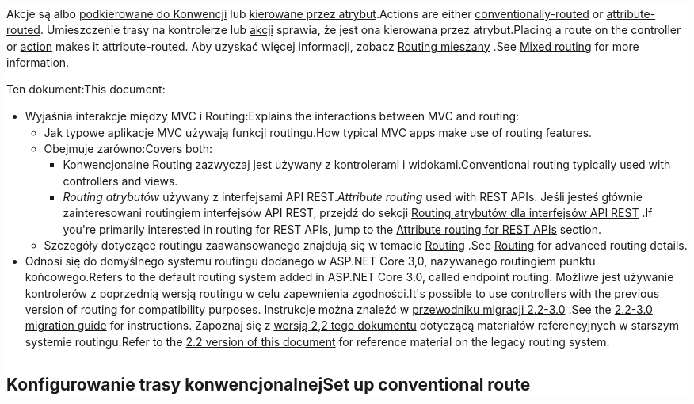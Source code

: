 <span data-ttu-id="88f8a-111">Akcje są albo [podkierowane do Konwencji](#cr) lub [kierowane przez atrybut](#ar).</span><span class="sxs-lookup"><span data-stu-id="88f8a-111">Actions are either [conventionally-routed](#cr) or [attribute-routed](#ar).</span></span> <span data-ttu-id="88f8a-112">Umieszczenie trasy na kontrolerze lub [akcji](#action) sprawia, że jest ona kierowana przez atrybut.</span><span class="sxs-lookup"><span data-stu-id="88f8a-112">Placing a route on the controller or [action](#action) makes it attribute-routed.</span></span> <span data-ttu-id="88f8a-113">Aby uzyskać więcej informacji, zobacz [Routing mieszany](#routing-mixed-ref-label) .</span><span class="sxs-lookup"><span data-stu-id="88f8a-113">See [Mixed routing](#routing-mixed-ref-label) for more information.</span></span>

<span data-ttu-id="88f8a-114">Ten dokument:</span><span class="sxs-lookup"><span data-stu-id="88f8a-114">This document:</span></span>

* <span data-ttu-id="88f8a-115">Wyjaśnia interakcje między MVC i Routing:</span><span class="sxs-lookup"><span data-stu-id="88f8a-115">Explains the interactions between MVC and routing:</span></span>
  * <span data-ttu-id="88f8a-116">Jak typowe aplikacje MVC używają funkcji routingu.</span><span class="sxs-lookup"><span data-stu-id="88f8a-116">How typical MVC apps make use of routing features.</span></span>
  * <span data-ttu-id="88f8a-117">Obejmuje zarówno:</span><span class="sxs-lookup"><span data-stu-id="88f8a-117">Covers both:</span></span>
    * <span data-ttu-id="88f8a-118">[Konwencjonalne Routing](#cr) zazwyczaj jest używany z kontrolerami i widokami.</span><span class="sxs-lookup"><span data-stu-id="88f8a-118">[Conventional routing](#cr) typically used with controllers and views.</span></span>
    * <span data-ttu-id="88f8a-119">*Routing atrybutów* używany z interfejsami API REST.</span><span class="sxs-lookup"><span data-stu-id="88f8a-119">*Attribute routing* used with REST APIs.</span></span> <span data-ttu-id="88f8a-120">Jeśli jesteś głównie zainteresowani routingiem interfejsów API REST, przejdź do sekcji [Routing atrybutów dla interfejsów API REST](#ar) .</span><span class="sxs-lookup"><span data-stu-id="88f8a-120">If you're primarily interested in routing for REST APIs, jump to the [Attribute routing for REST APIs](#ar) section.</span></span>
  * <span data-ttu-id="88f8a-121">Szczegóły dotyczące routingu zaawansowanego znajdują się w temacie [Routing](xref:fundamentals/routing) .</span><span class="sxs-lookup"><span data-stu-id="88f8a-121">See [Routing](xref:fundamentals/routing) for advanced routing details.</span></span>
* <span data-ttu-id="88f8a-122">Odnosi się do domyślnego systemu routingu dodanego w ASP.NET Core 3,0, nazywanego routingiem punktu końcowego.</span><span class="sxs-lookup"><span data-stu-id="88f8a-122">Refers to the default routing system added in ASP.NET Core 3.0, called endpoint routing.</span></span> <span data-ttu-id="88f8a-123">Możliwe jest używanie kontrolerów z poprzednią wersją routingu w celu zapewnienia zgodności.</span><span class="sxs-lookup"><span data-stu-id="88f8a-123">It's possible to use controllers with the previous version of routing for compatibility purposes.</span></span> <span data-ttu-id="88f8a-124">Instrukcje można znaleźć w [przewodniku migracji 2.2-3.0](xref:migration/22-to-30) .</span><span class="sxs-lookup"><span data-stu-id="88f8a-124">See the [2.2-3.0 migration guide](xref:migration/22-to-30) for instructions.</span></span> <span data-ttu-id="88f8a-125">Zapoznaj się z [wersją 2,2 tego dokumentu](xref:mvc/controllers/routing?view=aspnetcore-2.2) dotyczącą materiałów referencyjnych w starszym systemie routingu.</span><span class="sxs-lookup"><span data-stu-id="88f8a-125">Refer to the [2.2 version of this document](xref:mvc/controllers/routing?view=aspnetcore-2.2) for reference material on the legacy routing system.</span></span>

<a name="cr"></a>

## <a name="set-up-conventional-route"></a><span data-ttu-id="88f8a-126">Konfigurowanie trasy konwencjonalnej</span><span class="sxs-lookup"><span data-stu-id="88f8a-126">Set up conventional route</span></span>
